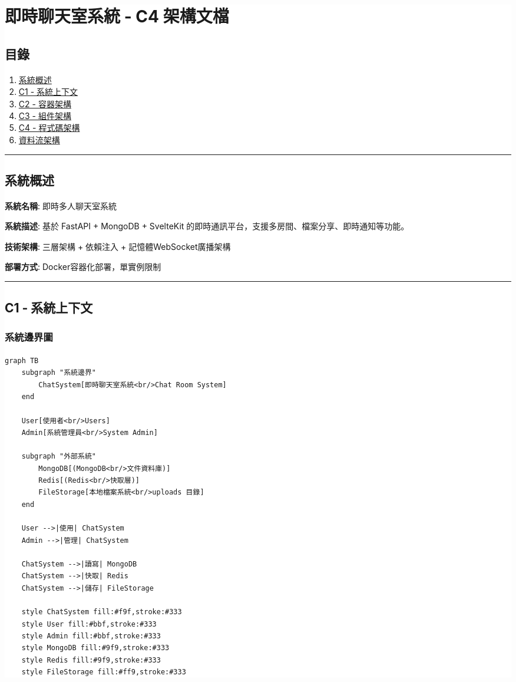 # 即時聊天室系統 - C4 架構文檔

## 目錄

1. [系統概述](#系統概述)
2. [C1 - 系統上下文](#c1---系統上下文)
3. [C2 - 容器架構](#c2---容器架構)
4. [C3 - 組件架構](#c3---組件架構)
5. [C4 - 程式碼架構](#c4---程式碼架構)
6. [資料流架構](#資料流架構)

---

## 系統概述

**系統名稱**: 即時多人聊天室系統

**系統描述**: 基於 FastAPI + MongoDB + SvelteKit 的即時通訊平台，支援多房間、檔案分享、即時通知等功能。

**技術架構**: 三層架構 + 依賴注入 + 記憶體WebSocket廣播架構

**部署方式**: Docker容器化部署，單實例限制

---

## C1 - 系統上下文

### 系統邊界圖

```mermaid
graph TB
    subgraph "系統邊界"
        ChatSystem[即時聊天室系統<br/>Chat Room System]
    end

    User[使用者<br/>Users]
    Admin[系統管理員<br/>System Admin]

    subgraph "外部系統"
        MongoDB[(MongoDB<br/>文件資料庫)]
        Redis[(Redis<br/>快取層)]
        FileStorage[本地檔案系統<br/>uploads 目錄]
    end

    User -->|使用| ChatSystem
    Admin -->|管理| ChatSystem

    ChatSystem -->|讀寫| MongoDB
    ChatSystem -->|快取| Redis
    ChatSystem -->|儲存| FileStorage

    style ChatSystem fill:#f9f,stroke:#333
    style User fill:#bbf,stroke:#333
    style Admin fill:#bbf,stroke:#333
    style MongoDB fill:#9f9,stroke:#333
    style Redis fill:#9f9,stroke:#333
    style FileStorage fill:#ff9,stroke:#333
```
